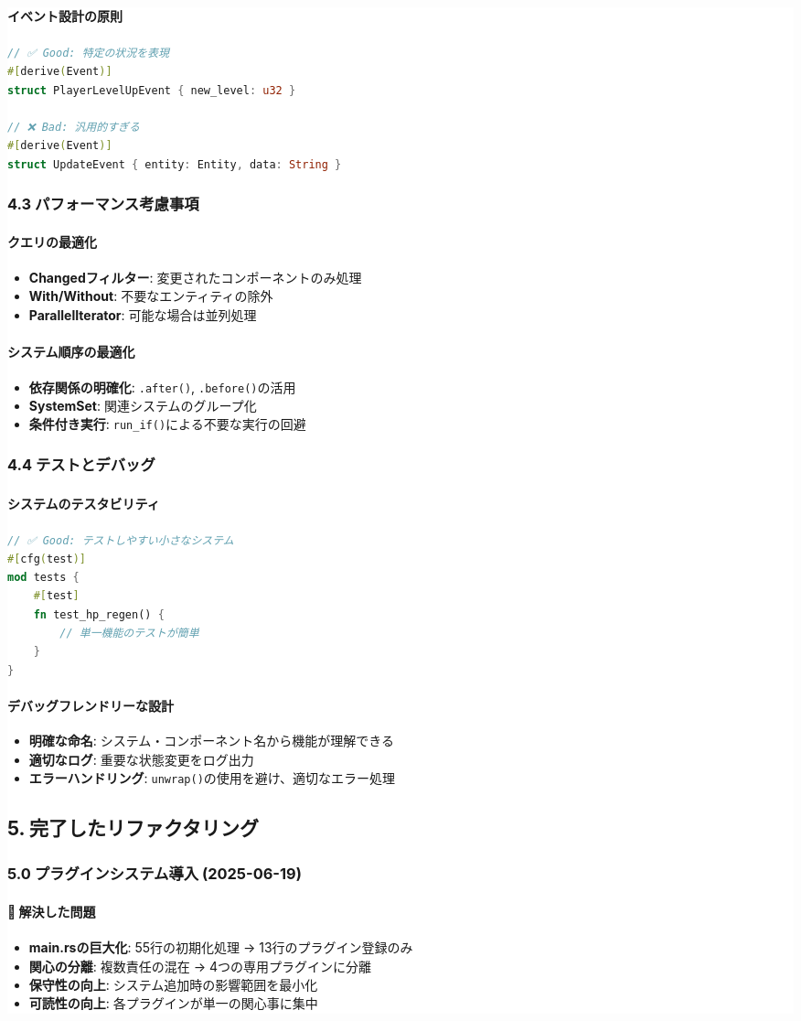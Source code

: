 #### イベント設計の原則
```rust
// ✅ Good: 特定の状況を表現
#[derive(Event)]
struct PlayerLevelUpEvent { new_level: u32 }

// ❌ Bad: 汎用的すぎる
#[derive(Event)]  
struct UpdateEvent { entity: Entity, data: String }
```

### 4.3 パフォーマンス考慮事項

#### クエリの最適化
- **Changed<T>フィルター**: 変更されたコンポーネントのみ処理
- **With/Without**: 不要なエンティティの除外
- **ParallelIterator**: 可能な場合は並列処理

#### システム順序の最適化
- **依存関係の明確化**: `.after()`, `.before()`の活用
- **SystemSet**: 関連システムのグループ化
- **条件付き実行**: `run_if()`による不要な実行の回避

### 4.4 テストとデバッグ

#### システムのテスタビリティ
```rust
// ✅ Good: テストしやすい小さなシステム
#[cfg(test)]
mod tests {
    #[test]
    fn test_hp_regen() {
        // 単一機能のテストが簡単
    }
}
```

#### デバッグフレンドリーな設計
- **明確な命名**: システム・コンポーネント名から機能が理解できる
- **適切なログ**: 重要な状態変更をログ出力
- **エラーハンドリング**: `unwrap()`の使用を避け、適切なエラー処理

## 5. 完了したリファクタリング

### 5.0 プラグインシステム導入 (2025-06-19)

#### 🎯 **解決した問題**
- **main.rsの巨大化**: 55行の初期化処理 → 13行のプラグイン登録のみ
- **関心の分離**: 複数責任の混在 → 4つの専用プラグインに分離
- **保守性の向上**: システム追加時の影響範囲を最小化
- **可読性の向上**: 各プラグインが単一の関心事に集中
